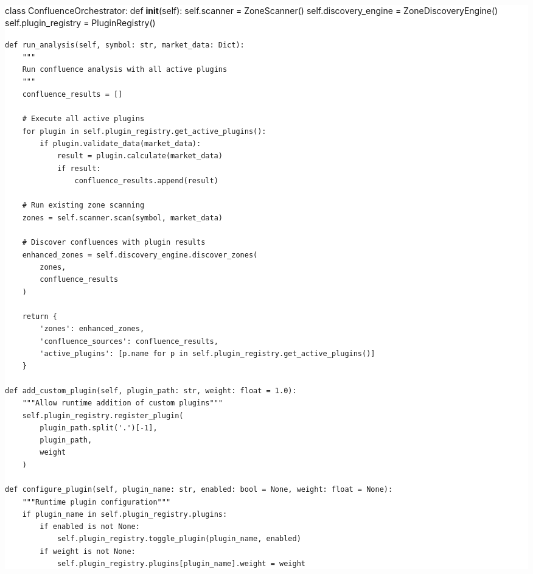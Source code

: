 class ConfluenceOrchestrator:
    def __init__(self):
        self.scanner = ZoneScanner()
        self.discovery_engine = ZoneDiscoveryEngine()
        self.plugin_registry = PluginRegistry()
    
    def run_analysis(self, symbol: str, market_data: Dict):
        """
        Run confluence analysis with all active plugins
        """
        confluence_results = []
        
        # Execute all active plugins
        for plugin in self.plugin_registry.get_active_plugins():
            if plugin.validate_data(market_data):
                result = plugin.calculate(market_data)
                if result:
                    confluence_results.append(result)
        
        # Run existing zone scanning
        zones = self.scanner.scan(symbol, market_data)
        
        # Discover confluences with plugin results
        enhanced_zones = self.discovery_engine.discover_zones(
            zones, 
            confluence_results
        )
        
        return {
            'zones': enhanced_zones,
            'confluence_sources': confluence_results,
            'active_plugins': [p.name for p in self.plugin_registry.get_active_plugins()]
        }
    
    def add_custom_plugin(self, plugin_path: str, weight: float = 1.0):
        """Allow runtime addition of custom plugins"""
        self.plugin_registry.register_plugin(
            plugin_path.split('.')[-1],
            plugin_path,
            weight
        )
    
    def configure_plugin(self, plugin_name: str, enabled: bool = None, weight: float = None):
        """Runtime plugin configuration"""
        if plugin_name in self.plugin_registry.plugins:
            if enabled is not None:
                self.plugin_registry.toggle_plugin(plugin_name, enabled)
            if weight is not None:
                self.plugin_registry.plugins[plugin_name].weight = weight
